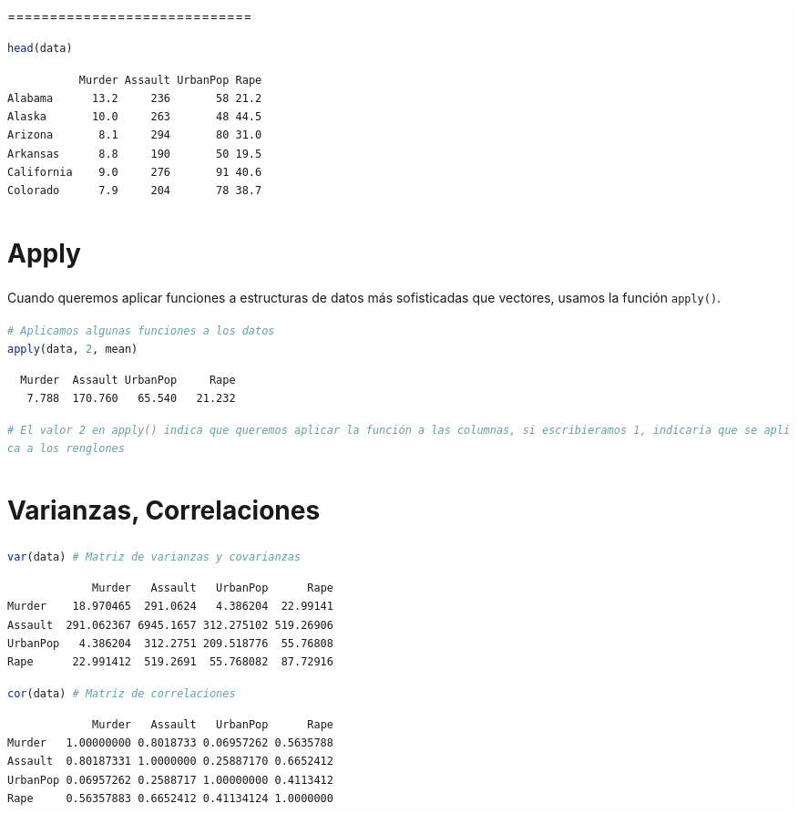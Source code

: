 
=============================

```r
head(data)
```

```
           Murder Assault UrbanPop Rape
Alabama      13.2     236       58 21.2
Alaska       10.0     263       48 44.5
Arizona       8.1     294       80 31.0
Arkansas      8.8     190       50 19.5
California    9.0     276       91 40.6
Colorado      7.9     204       78 38.7
```


Apply
==============
Cuando queremos aplicar funciones a estructuras de datos más sofisticadas que vectores, usamos la función `apply()`.

```r
# Aplicamos algunas funciones a los datos
apply(data, 2, mean) 
```

```
  Murder  Assault UrbanPop     Rape 
   7.788  170.760   65.540   21.232 
```

```r
# El valor 2 en apply() indica que queremos aplicar la función a las columnas, si escribieramos 1, indicaría que se aplica a los renglones 
```


Varianzas, Correlaciones
===========

```r
var(data) # Matriz de varianzas y covarianzas
```

```
             Murder   Assault   UrbanPop      Rape
Murder    18.970465  291.0624   4.386204  22.99141
Assault  291.062367 6945.1657 312.275102 519.26906
UrbanPop   4.386204  312.2751 209.518776  55.76808
Rape      22.991412  519.2691  55.768082  87.72916
```

```r
cor(data) # Matriz de correlaciones
```

```
             Murder   Assault   UrbanPop      Rape
Murder   1.00000000 0.8018733 0.06957262 0.5635788
Assault  0.80187331 1.0000000 0.25887170 0.6652412
UrbanPop 0.06957262 0.2588717 1.00000000 0.4113412
Rape     0.56357883 0.6652412 0.41134124 1.0000000
```
